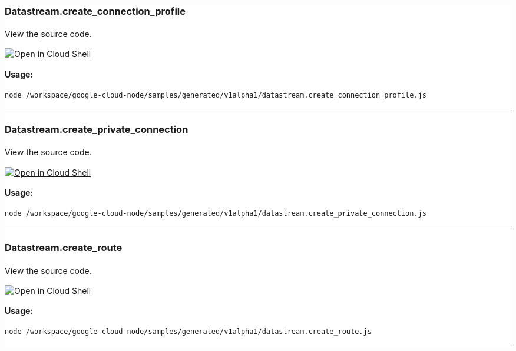 

### Datastream.create_connection_profile

View the [source code](https://github.com/googleapis/google-cloud-node/blob/main//workspace/google-cloud-node/samples/generated/v1alpha1/datastream.create_connection_profile.js).

[![Open in Cloud Shell][shell_img]](https://console.cloud.google.com/cloudshell/open?git_repo=https://github.com/googleapis/google-cloud-node&page=editor&open_in_editor=/workspace/google-cloud-node/samples/generated/v1alpha1/datastream.create_connection_profile.js,samples/README.md)

__Usage:__


`node /workspace/google-cloud-node/samples/generated/v1alpha1/datastream.create_connection_profile.js`


-----




### Datastream.create_private_connection

View the [source code](https://github.com/googleapis/google-cloud-node/blob/main//workspace/google-cloud-node/samples/generated/v1alpha1/datastream.create_private_connection.js).

[![Open in Cloud Shell][shell_img]](https://console.cloud.google.com/cloudshell/open?git_repo=https://github.com/googleapis/google-cloud-node&page=editor&open_in_editor=/workspace/google-cloud-node/samples/generated/v1alpha1/datastream.create_private_connection.js,samples/README.md)

__Usage:__


`node /workspace/google-cloud-node/samples/generated/v1alpha1/datastream.create_private_connection.js`


-----




### Datastream.create_route

View the [source code](https://github.com/googleapis/google-cloud-node/blob/main//workspace/google-cloud-node/samples/generated/v1alpha1/datastream.create_route.js).

[![Open in Cloud Shell][shell_img]](https://console.cloud.google.com/cloudshell/open?git_repo=https://github.com/googleapis/google-cloud-node&page=editor&open_in_editor=/workspace/google-cloud-node/samples/generated/v1alpha1/datastream.create_route.js,samples/README.md)

__Usage:__


`node /workspace/google-cloud-node/samples/generated/v1alpha1/datastream.create_route.js`


-----





[//]: # "This README.md file is auto-generated, all changes to this file will be lost."
[//]: # "To regenerate it, use `python -m synthtool`."
[shell_img]: https://gstatic.com/cloudssh/images/open-btn.png
[shell_link]: https://console.cloud.google.com/cloudshell/open?git_repo=https://github.com/googleapis/google-cloud-node&page=editor&open_in_editor=samples/README.md
[product-docs]: https://cloud.google.com/datastream/
